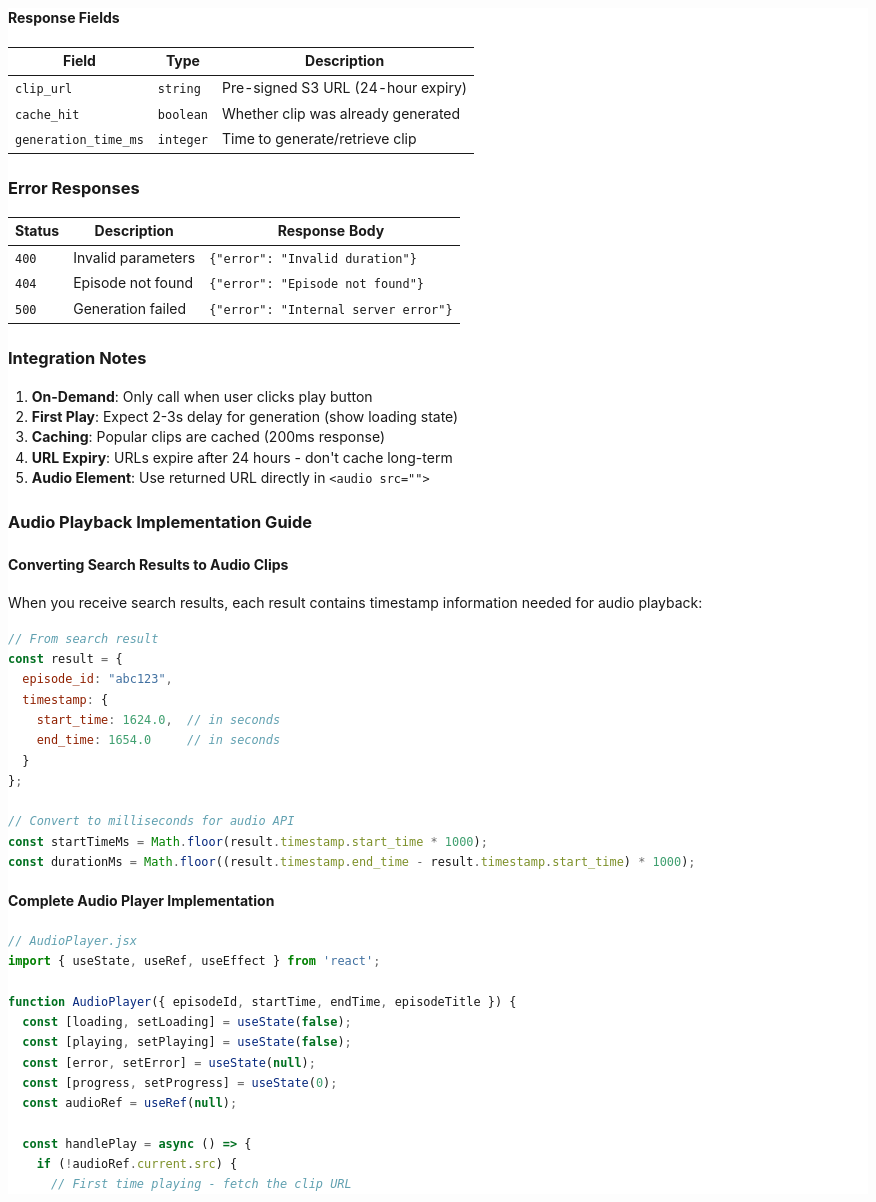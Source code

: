 #### Response Fields

| Field | Type | Description |
|-------|------|-------------|
| `clip_url` | `string` | Pre-signed S3 URL (24-hour expiry) |
| `cache_hit` | `boolean` | Whether clip was already generated |
| `generation_time_ms` | `integer` | Time to generate/retrieve clip |

### Error Responses

| Status | Description | Response Body |
|--------|-------------|---------------|
| `400` | Invalid parameters | `{"error": "Invalid duration"}` |
| `404` | Episode not found | `{"error": "Episode not found"}` |
| `500` | Generation failed | `{"error": "Internal server error"}` |

### Integration Notes

1. **On-Demand**: Only call when user clicks play button
2. **First Play**: Expect 2-3s delay for generation (show loading state)
3. **Caching**: Popular clips are cached (200ms response)
4. **URL Expiry**: URLs expire after 24 hours - don't cache long-term
5. **Audio Element**: Use returned URL directly in `<audio src="">`

### Audio Playback Implementation Guide

#### Converting Search Results to Audio Clips

When you receive search results, each result contains timestamp information needed for audio playback:

```javascript
// From search result
const result = {
  episode_id: "abc123",
  timestamp: {
    start_time: 1624.0,  // in seconds
    end_time: 1654.0     // in seconds
  }
};

// Convert to milliseconds for audio API
const startTimeMs = Math.floor(result.timestamp.start_time * 1000);
const durationMs = Math.floor((result.timestamp.end_time - result.timestamp.start_time) * 1000);
```

#### Complete Audio Player Implementation

```javascript
// AudioPlayer.jsx
import { useState, useRef, useEffect } from 'react';

function AudioPlayer({ episodeId, startTime, endTime, episodeTitle }) {
  const [loading, setLoading] = useState(false);
  const [playing, setPlaying] = useState(false);
  const [error, setError] = useState(null);
  const [progress, setProgress] = useState(0);
  const audioRef = useRef(null);
  
  const handlePlay = async () => {
    if (!audioRef.current.src) {
      // First time playing - fetch the clip URL
```